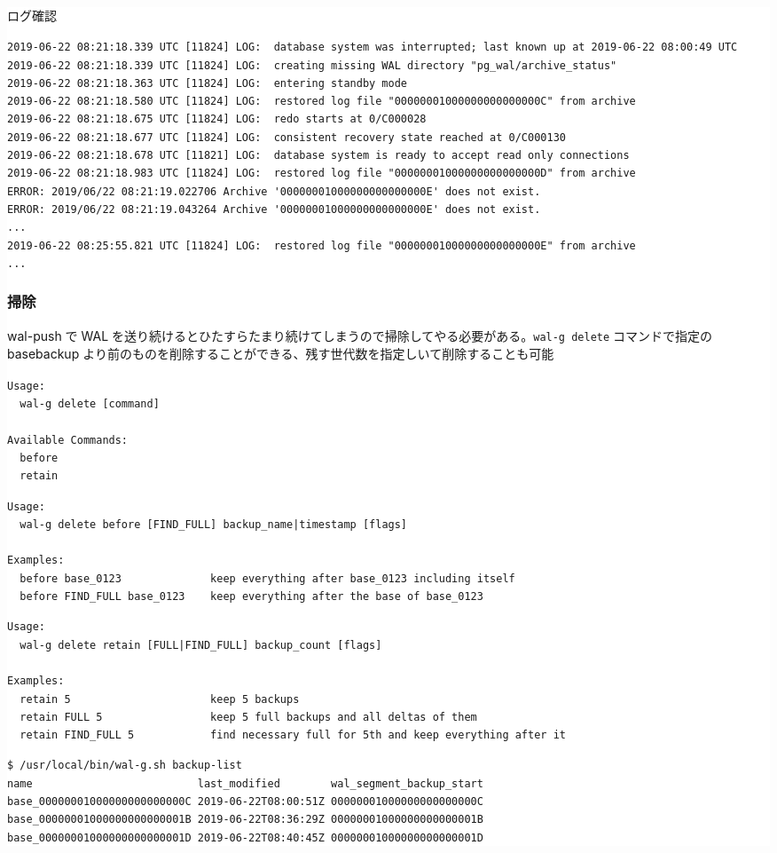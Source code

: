 ログ確認

```
2019-06-22 08:21:18.339 UTC [11824] LOG:  database system was interrupted; last known up at 2019-06-22 08:00:49 UTC
2019-06-22 08:21:18.339 UTC [11824] LOG:  creating missing WAL directory "pg_wal/archive_status"
2019-06-22 08:21:18.363 UTC [11824] LOG:  entering standby mode
2019-06-22 08:21:18.580 UTC [11824] LOG:  restored log file "00000001000000000000000C" from archive
2019-06-22 08:21:18.675 UTC [11824] LOG:  redo starts at 0/C000028
2019-06-22 08:21:18.677 UTC [11824] LOG:  consistent recovery state reached at 0/C000130
2019-06-22 08:21:18.678 UTC [11821] LOG:  database system is ready to accept read only connections
2019-06-22 08:21:18.983 UTC [11824] LOG:  restored log file "00000001000000000000000D" from archive
ERROR: 2019/06/22 08:21:19.022706 Archive '00000001000000000000000E' does not exist.
ERROR: 2019/06/22 08:21:19.043264 Archive '00000001000000000000000E' does not exist.
...
2019-06-22 08:25:55.821 UTC [11824] LOG:  restored log file "00000001000000000000000E" from archive
...
```

### 掃除

wal-push で WAL を送り続けるとひたすらたまり続けてしまうので掃除してやる必要がある。`wal-g delete` コマンドで指定の basebackup より前のものを削除することができる、残す世代数を指定しいて削除することも可能

```
Usage:
  wal-g delete [command]

Available Commands:
  before
  retain
```

```
Usage:
  wal-g delete before [FIND_FULL] backup_name|timestamp [flags]

Examples:
  before base_0123              keep everything after base_0123 including itself
  before FIND_FULL base_0123    keep everything after the base of base_0123
```

```
Usage:
  wal-g delete retain [FULL|FIND_FULL] backup_count [flags]

Examples:
  retain 5                      keep 5 backups
  retain FULL 5                 keep 5 full backups and all deltas of them
  retain FIND_FULL 5            find necessary full for 5th and keep everything after it
```

```
$ /usr/local/bin/wal-g.sh backup-list
name                          last_modified        wal_segment_backup_start
base_00000001000000000000000C 2019-06-22T08:00:51Z 00000001000000000000000C
base_00000001000000000000001B 2019-06-22T08:36:29Z 00000001000000000000001B
base_00000001000000000000001D 2019-06-22T08:40:45Z 00000001000000000000001D
```
